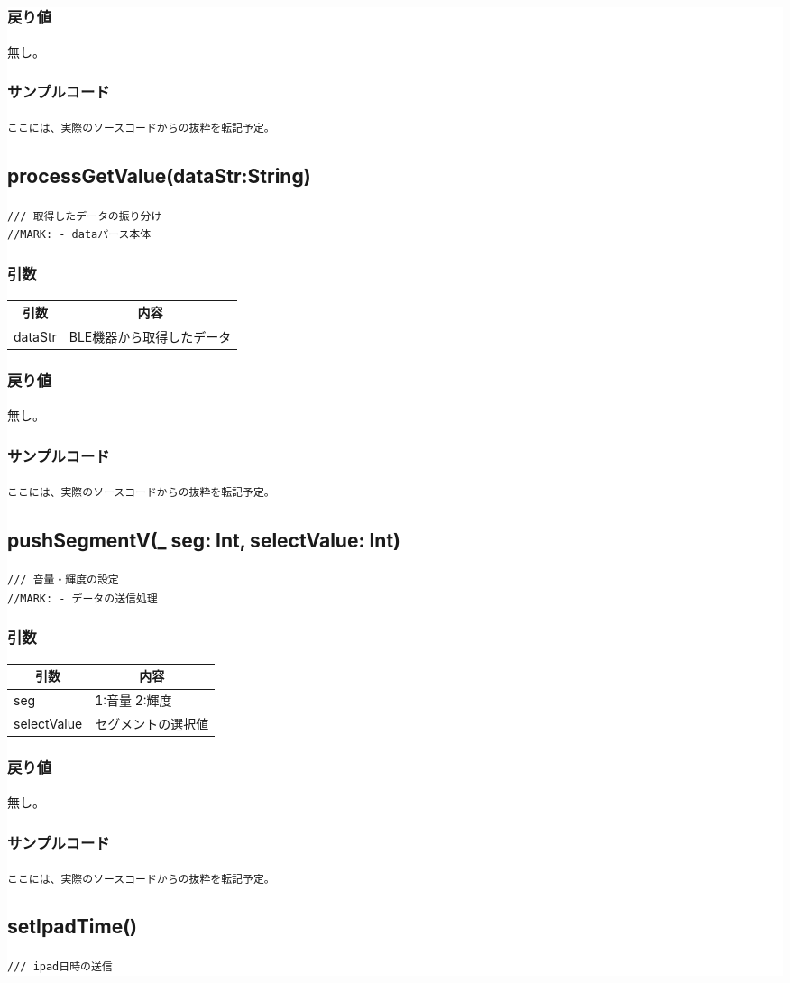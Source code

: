 ### 戻り値
無し。

### サンプルコード
```
ここには、実際のソースコードからの抜粋を転記予定。
```


## processGetValue(dataStr:String)
    /// 取得したデータの振り分け
    //MARK: - dataパース本体

### 引数
| 引数  | 内容 |
| ------------- | ------------- |
| dataStr | BLE機器から取得したデータ | 

### 戻り値
無し。

### サンプルコード
```
ここには、実際のソースコードからの抜粋を転記予定。
```


## pushSegmentV(_ seg: Int, selectValue: Int) 
    /// 音量・輝度の設定
    //MARK: - データの送信処理

### 引数
| 引数  | 内容 |
| ------------- | ------------- |
| seg | 1:音量 2:輝度 | 
| selectValue | セグメントの選択値 | 

### 戻り値
無し。

### サンプルコード
```
ここには、実際のソースコードからの抜粋を転記予定。
```


## setIpadTime()
    /// ipad日時の送信
